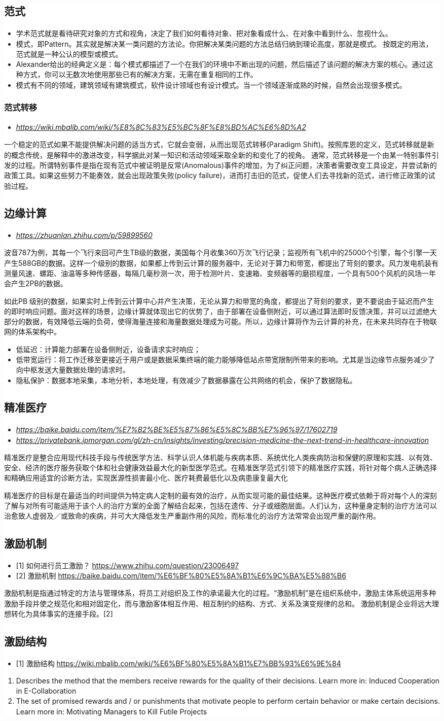 ## 范式
* 学术范式就是看待研究对象的方式和视角，决定了我们如何看待对象、把对象看成什么、在对象中看到什么、忽视什么。
* 模式，即Pattern。其实就是解决某一类问题的方法论。你把解决某类问题的方法总结归纳到理论高度，那就是模式。 按既定的用法， 范式就是一种公认的模型或模式。
* Alexander给出的经典定义是：每个模式都描述了一个在我们的环境中不断出现的问题，然后描述了该问题的解决方案的核心。通过这种方式，你可以无数次地使用那些已有的解决方案，无需在重复相同的工作。
* 模式有不同的领域，建筑领域有建筑模式，软件设计领域也有设计模式。当一个领域逐渐成熟的时候，自然会出现很多模式。
### 范式转移
* *https://wiki.mbalib.com/wiki/%E8%8C%83%E5%BC%8F%E8%BD%AC%E6%8D%A2*

一个稳定的范式如果不能提供解决问题的适当方式，它就会变弱，从而出现范式转移(Paradigm Shift)。按照库恩的定义，范式转移就是新的概念传统，是解释中的激进改变，科学据此对某一知识和活动领域采取全新的和变化了的视角。 通常，范式转移是一个由某一特别事件引发的过程。所谓特别事件是指在现有范式中被证明是反常(Anomalous)事件的增加，为了纠正问题，决策者需要改变工具设定，并尝试新的政策工具。如果这些努力不能奏效，就会出现政策失败(policy failure)，进而打击旧的范式，促使人们去寻找新的范式，进行修正政策的试验过程。

## 边缘计算
* *https://zhuanlan.zhihu.com/p/59899560*

波音787为例，其每一个飞行来回可产生TB级的数据，美国每个月收集360万次飞行记录；监视所有飞机中的25000个引擎，每个引擎一天产生588GB的数据。这样一个级别的数据，如果都上传到云计算的服务器中，无论对于算力和带宽，都提出了苛刻的要求。风力发电机装有测量风速、螺距、油温等多种传感器，每隔几毫秒测一次，用于检测叶片、变速箱、变频器等的磨损程度，一个具有500个风机的风场一年会产生2PB的数据。

如此PB 级别的数据，如果实时上传到云计算中心并产生决策，无论从算力和带宽的角度，都提出了苛刻的要求，更不要说由于延迟而产生的即时响应问题。面对这样的场景，边缘计算就体现出它的优势了，由于部署在设备侧附近，可以通过算法即时反馈决策，并可以过滤绝大部分的数据，有效降低云端的负荷，使得海量连接和海量数据处理成为可能。所以，边缘计算将作为云计算的补充，在未来共同存在于物联网的体系架构中。

* 低延迟：计算能力部署在设备侧附近，设备请求实时响应；
* 低带宽运行：将工作迁移至更接近于用户或是数据采集终端的能力能够降低站点带宽限制所带来的影响。尤其是当边缘节点服务减少了向中枢发送大量数据处理的请求时。
* 隐私保护：数据本地采集，本地分析，本地处理，有效减少了数据暴露在公共网络的机会，保护了数据隐私。

## 精准医疗
* *https://baike.baidu.com/item/%E7%B2%BE%E5%87%86%E5%8C%BB%E7%96%97/17602719*
* *https://privatebank.jpmorgan.com/gl/zh-cn/insights/investing/precision-medicine-the-next-trend-in-healthcare-innovation*

精准医疗是整合应用现代科技手段与传统医学方法、科学认识人体机能与疾病本质、系统优化人类疾病防治和保健的原理和实践、以有效、安全、经济的医疗服务获取个体和社会健康效益最大化的新型医学范式。在精准医学范式引领下的精准医疗实践，将针对每个病人正确选择和精确应用适宜的诊断方法，实现医源性损害最小化、医疗耗费最低化以及病患康复最大化

精准医疗的目标是在最适当的时间提供为特定病人定制的最有效的治疗，从而实现可能的最佳结果。这种医疗模式依赖于将对每个人的深刻了解与对所有可能适用于该个人的治疗方案的全面了解结合起来，包括在遗传、分子或细胞层面。人们认为，这种量身定制的治疗方法可以治愈致人虚弱及／或致命的疾病，并可大大降低发生严重副作用的风险，而标准化的治疗方法常常会出现严重的副作用。

## 激励机制
* [1] 如何进行员工激励？ https://www.zhihu.com/question/23006497
* [2] 激励机制 https://baike.baidu.com/item/%E6%BF%80%E5%8A%B1%E6%9C%BA%E5%88%B6

激励机制是指通过特定的方法与管理体系，将员工对组织及工作的承诺最大化的过程。“激励机制”是在组织系统中，激励主体系统运用多种激励手段并使之规范化和相对固定化，而与激励客体相互作用、相互制约的结构、方式、关系及演变规律的总和。
激励机制是企业将远大理想转化为具体事实的连接手段。[2]

## 激励结构
* [1] 激励结构 https://wiki.mbalib.com/wiki/%E6%BF%80%E5%8A%B1%E7%BB%93%E6%9E%84

1. Describes the method that the members receive rewards for the quality of their decisions. Learn more in: Induced Cooperation in E-Collaboration
2. The set of promised rewards and / or punishments that motivate people to perform certain behavior or make certain decisions. Learn more in: Motivating Managers to Kill Futile Projects
